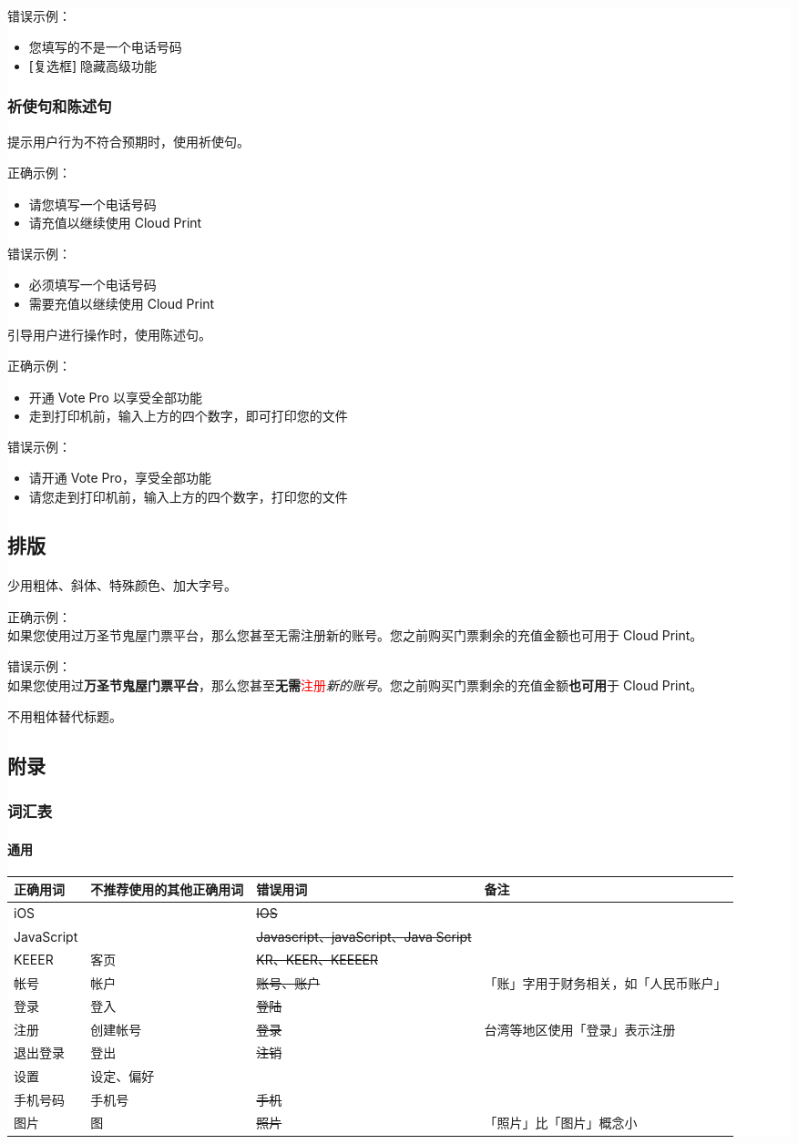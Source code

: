 错误示例：
- 您填写的不是一个电话号码
- [复选框] 隐藏高级功能

### 祈使句和陈述句

提示用户行为不符合预期时，使用祈使句。

正确示例：
- 请您填写一个电话号码
- 请充值以继续使用 Cloud Print

错误示例：
- 必须填写一个电话号码
- 需要充值以继续使用 Cloud Print

引导用户进行操作时，使用陈述句。

正确示例：
- 开通 Vote Pro 以享受全部功能
- 走到打印机前，输入上方的四个数字，即可打印您的文件

错误示例：
- 请开通 Vote Pro，享受全部功能
- 请您走到打印机前，输入上方的四个数字，打印您的文件

## 排版

少用粗体、斜体、特殊颜色、加大字号。

正确示例：    
如果您使用过万圣节鬼屋门票平台，那么您甚至无需注册新的账号。您之前购买门票剩余的充值金额也可用于 Cloud Print。

错误示例：    
如果您使用过**万圣节鬼屋门票平台**，那么您甚至**无需**<font color=red>注册</font>*新的账号*。您之前购买门票剩余的充值金额**也可用**于 Cloud Print。

不用粗体替代标题。

## 附录

### 词汇表

#### 通用

| 正确用词 | 不推荐使用的其他正确用词 | 错误用词 | 备注 |
| :-- | :-- | :-- | :-- |
| iOS |  | ~~IOS~~ |  |
| JavaScript |  | ~~Javascript、javaScript、Java Script~~ |  |
| KEEER | 客页 | ~~KR、KEER、KEEEER~~ |  |
| 帐号 | 帐户 | ~~账号、账户~~ | 「账」字用于财务相关，如「人民币账户」 |
| 登录 | 登入 | ~~登陆~~ |  |
| 注册 | 创建帐号 | ~~登录~~ | 台湾等地区使用「登录」表示注册 |
| 退出登录 | 登出 | ~~注销~~ |  |
| 设置 | 设定、偏好 |  |  |
| 手机号码 | 手机号 | ~~手机~~ |  |
| 图片 | 图 | ~~照片~~ | 「照片」比「图片」概念小 |


[wp]: https://zh.wikipedia.org/wiki/Wikipedia:%E6%A0%BC%E5%BC%8F%E6%89%8B%E5%86%8C
[so]: https://stackoverflow.design/content/guidelines/grammar-and-mechanics/
[fx]: https://mozilla.design/firefox/personality/
[mc]: https://styleguide.mailchimp.com/voice-and-tone/
[dash]: https://www.thetype.com/2019/03/14918/
[unicode]: https://lab.olic.link/unicode/